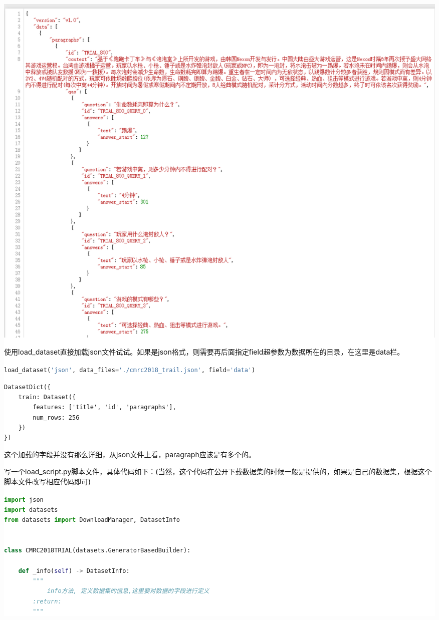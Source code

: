 ![img_10.png](img_10.png)

使用load_dataset直接加载json文件试试。如果是json格式，则需要再后面指定field超参数为数据所在的目录，在这里是data栏。

```python
load_dataset('json', data_files='./cmrc2018_trail.json', field='data')
```
```text
DatasetDict({
    train: Dataset({
        features: ['title', 'id', 'paragraphs'],
        num_rows: 256
    })
})
```

这个加载的字段并没有那么详细，从json文件上看，paragraph应该是有多个的。

写一个load_script.py脚本文件，具体代码如下：(当然，这个代码在公开下载数据集的时候一般是提供的，如果是自己的数据集，根据这个脚本文件改写相应代码即可)

```python
import json
import datasets
from datasets import DownloadManager, DatasetInfo


class CMRC2018TRIAL(datasets.GeneratorBasedBuilder):

    def _info(self) -> DatasetInfo:
        """
            info方法, 定义数据集的信息,这里要对数据的字段进行定义
        :return:
        """
```